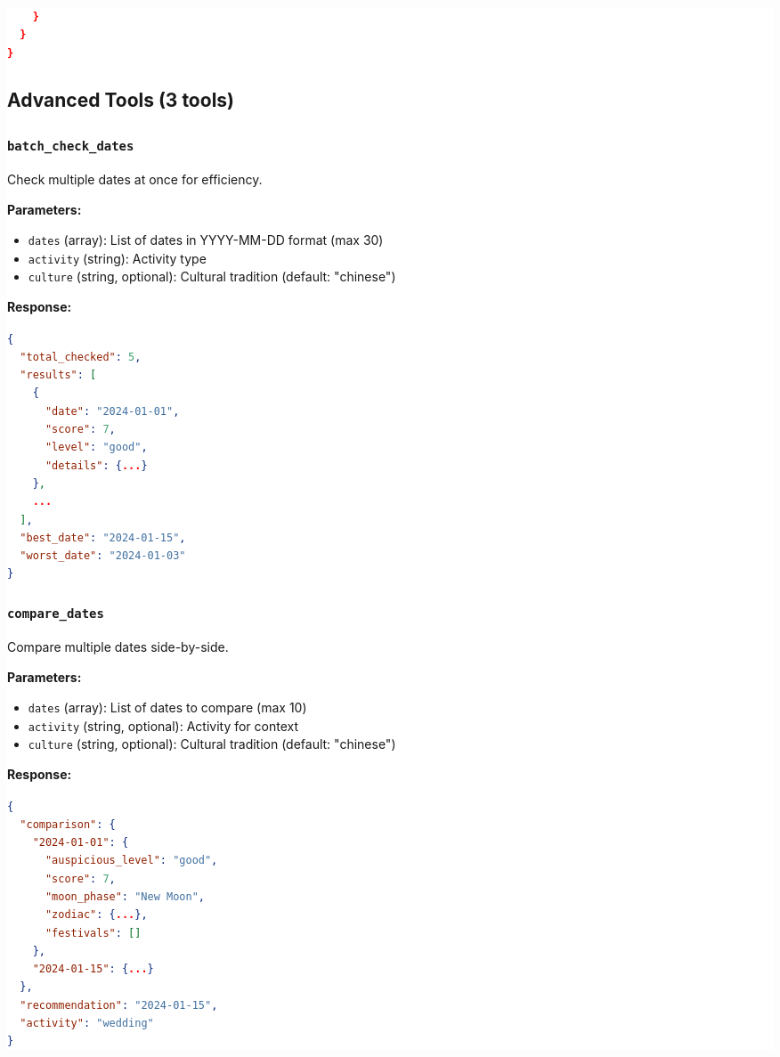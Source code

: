 ```json
    }
  }
}
```

## Advanced Tools (3 tools)

### `batch_check_dates`

Check multiple dates at once for efficiency.

**Parameters:**
- `dates` (array): List of dates in YYYY-MM-DD format (max 30)
- `activity` (string): Activity type
- `culture` (string, optional): Cultural tradition (default: "chinese")

**Response:**
```json
{
  "total_checked": 5,
  "results": [
    {
      "date": "2024-01-01",
      "score": 7,
      "level": "good",
      "details": {...}
    },
    ...
  ],
  "best_date": "2024-01-15",
  "worst_date": "2024-01-03"
}
```

### `compare_dates`

Compare multiple dates side-by-side.

**Parameters:**
- `dates` (array): List of dates to compare (max 10)
- `activity` (string, optional): Activity for context
- `culture` (string, optional): Cultural tradition (default: "chinese")

**Response:**
```json
{
  "comparison": {
    "2024-01-01": {
      "auspicious_level": "good",
      "score": 7,
      "moon_phase": "New Moon",
      "zodiac": {...},
      "festivals": []
    },
    "2024-01-15": {...}
  },
  "recommendation": "2024-01-15",
  "activity": "wedding"
}
```
